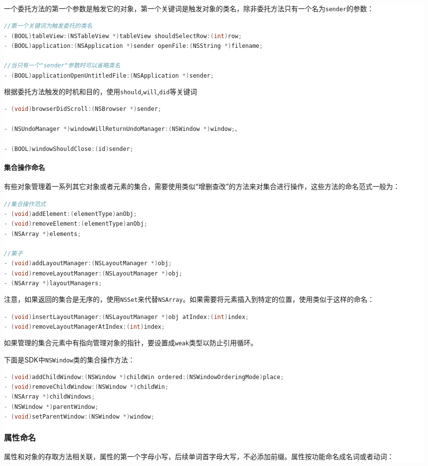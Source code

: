 一个委托方法的第一个参数是触发它的对象，第一个关键词是触发对象的类名，除非委托方法只有一个名为`sender`的参数：
```objective-c
//第一个关键词为触发委托的类名
- (BOOL)tableView:(NSTableView *)tableView shouldSelectRow:(int)row;
- (BOOL)application:(NSApplication *)sender openFile:(NSString *)filename;

//当只有一个"sender"参数时可以省略类名
- (BOOL)applicationOpenUntitledFile:(NSApplication *)sender;
```

根据委托方法触发的时机和目的，使用`should`,`will`,`did`等关键词
```objective-c
- (void)browserDidScroll:(NSBrowser *)sender;

- (NSUndoManager *)windowWillReturnUndoManager:(NSWindow *)window;、

- (BOOL)windowShouldClose:(id)sender;
```

#### <a name='naming-method-collection'></a>集合操作命名

有些对象管理着一系列其它对象或者元素的集合，需要使用类似“增删查改”的方法来对集合进行操作，这些方法的命名范式一般为：

```objective-c
//集合操作范式
- (void)addElement:(elementType)anObj;
- (void)removeElement:(elementType)anObj;
- (NSArray *)elements;

//栗子
- (void)addLayoutManager:(NSLayoutManager *)obj;
- (void)removeLayoutManager:(NSLayoutManager *)obj;
- (NSArray *)layoutManagers;
```

注意，如果返回的集合是无序的，使用`NSSet`来代替`NSArray`。如果需要将元素插入到特定的位置，使用类似于这样的命名：

```objective-c
- (void)insertLayoutManager:(NSLayoutManager *)obj atIndex:(int)index;
- (void)removeLayoutManagerAtIndex:(int)index;
```

如果管理的集合元素中有指向管理对象的指针，要设置成`weak`类型以防止引用循环。

下面是SDK中`NSWindow`类的集合操作方法：

```objective-c
- (void)addChildWindow:(NSWindow *)childWin ordered:(NSWindowOrderingMode)place;
- (void)removeChildWindow:(NSWindow *)childWin;
- (NSArray *)childWindows;
- (NSWindow *)parentWindow;
- (void)setParentWindow:(NSWindow *)window;
```
### <a name='naming-properties'></a>属性命名
属性和对象的存取方法相关联，属性的第一个字母小写，后续单词首字母大写，不必添加前缀。属性按功能命名成名词或者动词：
